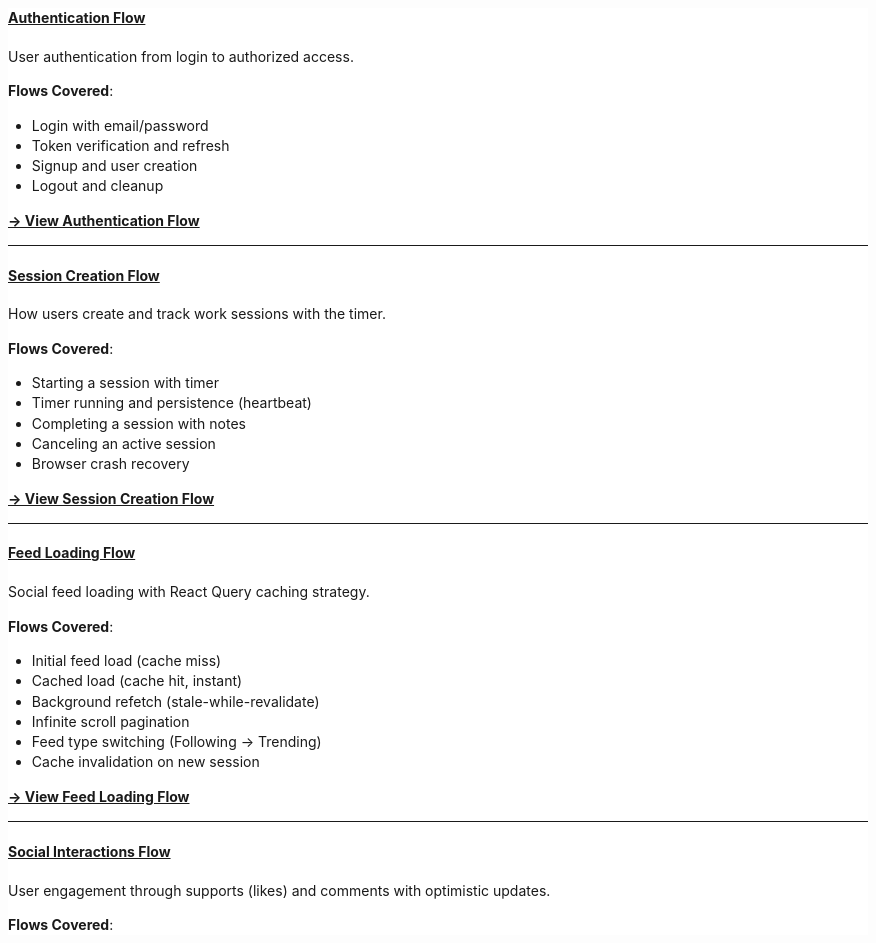 #### [Authentication Flow](./diagrams/04-authentication-flow.md)

User authentication from login to authorized access.

**Flows Covered**:

- Login with email/password
- Token verification and refresh
- Signup and user creation
- Logout and cleanup

**[→ View Authentication Flow](./diagrams/04-authentication-flow.md)**

---

#### [Session Creation Flow](./diagrams/05-session-creation-flow.md)

How users create and track work sessions with the timer.

**Flows Covered**:

- Starting a session with timer
- Timer running and persistence (heartbeat)
- Completing a session with notes
- Canceling an active session
- Browser crash recovery

**[→ View Session Creation Flow](./diagrams/05-session-creation-flow.md)**

---

#### [Feed Loading Flow](./diagrams/06-feed-loading-flow.md)

Social feed loading with React Query caching strategy.

**Flows Covered**:

- Initial feed load (cache miss)
- Cached load (cache hit, instant)
- Background refetch (stale-while-revalidate)
- Infinite scroll pagination
- Feed type switching (Following → Trending)
- Cache invalidation on new session

**[→ View Feed Loading Flow](./diagrams/06-feed-loading-flow.md)**

---

#### [Social Interactions Flow](./diagrams/07-social-interactions-flow.md)

User engagement through supports (likes) and comments with optimistic updates.

**Flows Covered**:
